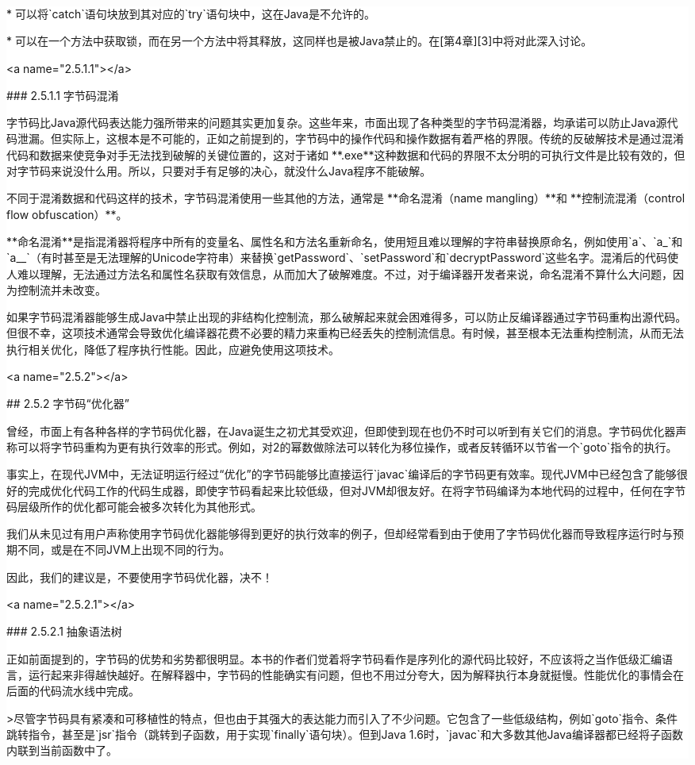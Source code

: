 \* 可以将\`catch\`语句块放到其对应的\`try\`语句块中，这在Java是不允许的。

\* 可以在一个方法中获取锁，而在另一个方法中将其释放，这同样也是被Java禁止的。在\[第4章\]\[3\]中将对此深入讨论。



&lt;a name="2.5.1.1"&gt;&lt;/a&gt;

\#\#\# 2.5.1.1 字节码混淆



字节码比Java源代码表达能力强所带来的问题其实更加复杂。这些年来，市面出现了各种类型的字节码混淆器，均承诺可以防止Java源代码泄漏。但实际上，这根本是不可能的，正如之前提到的，字节码中的操作代码和操作数据有着严格的界限。传统的反破解技术是通过混淆代码和数据来使竞争对手无法找到破解的关键位置的，这对于诸如 \*\*.exe\*\*这种数据和代码的界限不太分明的可执行文件是比较有效的，但对字节码来说没什么用。所以，只要对手有足够的决心，就没什么Java程序不能破解。



不同于混淆数据和代码这样的技术，字节码混淆使用一些其他的方法，通常是 \*\*命名混淆（name mangling）\*\*和 \*\*控制流混淆（control flow obfuscation）\*\*。



\*\*命名混淆\*\*是指混淆器将程序中所有的变量名、属性名和方法名重新命名，使用短且难以理解的字符串替换原命名，例如使用\`a\`、\`a\_\`和\`a\_\_\`（有时甚至是无法理解的Unicode字符串）来替换\`getPassword\`、\`setPassword\`和\`decryptPassword\`这些名字。混淆后的代码使人难以理解，无法通过方法名和属性名获取有效信息，从而加大了破解难度。不过，对于编译器开发者来说，命名混淆不算什么大问题，因为控制流并未改变。



如果字节码混淆器能够生成Java中禁止出现的非结构化控制流，那么破解起来就会困难得多，可以防止反编译器通过字节码重构出源代码。但很不幸，这项技术通常会导致优化编译器花费不必要的精力来重构已经丢失的控制流信息。有时候，甚至根本无法重构控制流，从而无法执行相关优化，降低了程序执行性能。因此，应避免使用这项技术。



&lt;a name="2.5.2"&gt;&lt;/a&gt;

\#\# 2.5.2 字节码“优化器”



曾经，市面上有各种各样的字节码优化器，在Java诞生之初尤其受欢迎，但即使到现在也仍不时可以听到有关它们的消息。字节码优化器声称可以将字节码重构为更有执行效率的形式。例如，对2的幂数做除法可以转化为移位操作，或者反转循环以节省一个\`goto\`指令的执行。



事实上，在现代JVM中，无法证明运行经过“优化”的字节码能够比直接运行\`javac\`编译后的字节码更有效率。现代JVM中已经包含了能够很好的完成优化代码工作的代码生成器，即使字节码看起来比较低级，但对JVM却很友好。在将字节码编译为本地代码的过程中，任何在字节码层级所作的优化都可能会被多次转化为其他形式。



我们从未见过有用户声称使用字节码优化器能够得到更好的执行效率的例子，但却经常看到由于使用了字节码优化器而导致程序运行时与预期不同，或是在不同JVM上出现不同的行为。



因此，我们的建议是，不要使用字节码优化器，决不！



&lt;a name="2.5.2.1"&gt;&lt;/a&gt;

\#\#\# 2.5.2.1 抽象语法树



正如前面提到的，字节码的优势和劣势都很明显。本书的作者们觉着将字节码看作是序列化的源代码比较好，不应该将之当作低级汇编语言，运行起来非得越快越好。在解释器中，字节码的性能确实有问题，但也不用过分夸大，因为解释执行本身就挺慢。性能优化的事情会在后面的代码流水线中完成。



&gt;尽管字节码具有紧凑和可移植性的特点，但也由于其强大的表达能力而引入了不少问题。它包含了一些低级结构，例如\`goto\`指令、条件跳转指令，甚至是\`jsr\`指令（跳转到子函数，用于实现\`finally\`语句块）。但到Java 1.6时，\`javac\`和大多数其他Java编译器都已经将子函数内联到当前函数中了。
